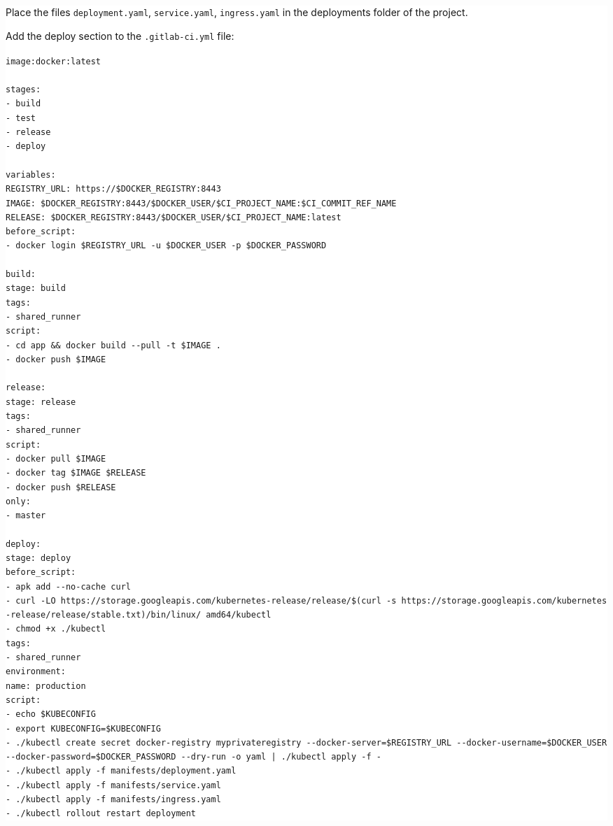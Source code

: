 Place the files `deployment.yaml`, `service.yaml`, `ingress.yaml` in the deployments folder of the project.

Add the deploy section to the `.gitlab-ci.yml` file:

```
image:docker:latest

stages:
- build
- test
- release
- deploy

variables:
REGISTRY_URL: https://$DOCKER_REGISTRY:8443
IMAGE: $DOCKER_REGISTRY:8443/$DOCKER_USER/$CI_PROJECT_NAME:$CI_COMMIT_REF_NAME
RELEASE: $DOCKER_REGISTRY:8443/$DOCKER_USER/$CI_PROJECT_NAME:latest
before_script:
- docker login $REGISTRY_URL -u $DOCKER_USER -p $DOCKER_PASSWORD

build:
stage: build
tags:
- shared_runner
script:
- cd app && docker build --pull -t $IMAGE .
- docker push $IMAGE

release:
stage: release
tags:
- shared_runner
script:
- docker pull $IMAGE
- docker tag $IMAGE $RELEASE
- docker push $RELEASE
only:
- master

deploy:
stage: deploy
before_script:
- apk add --no-cache curl
- curl -LO https://storage.googleapis.com/kubernetes-release/release/$(curl -s https://storage.googleapis.com/kubernetes-release/release/stable.txt)/bin/linux/ amd64/kubectl
- chmod +x ./kubectl
tags:
- shared_runner
environment:
name: production
script:
- echo $KUBECONFIG
- export KUBECONFIG=$KUBECONFIG
- ./kubectl create secret docker-registry myprivateregistry --docker-server=$REGISTRY_URL --docker-username=$DOCKER_USER --docker-password=$DOCKER_PASSWORD --dry-run -o yaml | ./kubectl apply -f -
- ./kubectl apply -f manifests/deployment.yaml
- ./kubectl apply -f manifests/service.yaml
- ./kubectl apply -f manifests/ingress.yaml
- ./kubectl rollout restart deployment
```
